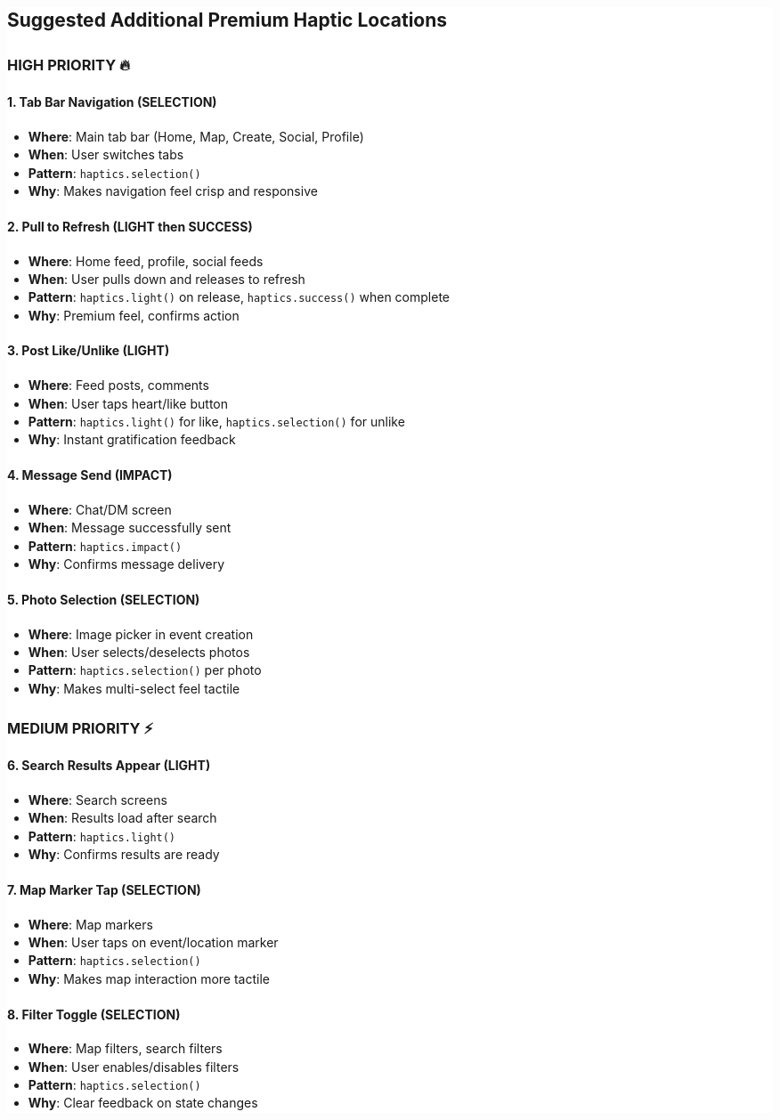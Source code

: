 ## Suggested Additional Premium Haptic Locations

### HIGH PRIORITY 🔥

#### 1. **Tab Bar Navigation** (SELECTION)
- **Where**: Main tab bar (Home, Map, Create, Social, Profile)
- **When**: User switches tabs
- **Pattern**: `haptics.selection()`
- **Why**: Makes navigation feel crisp and responsive

#### 2. **Pull to Refresh** (LIGHT then SUCCESS)
- **Where**: Home feed, profile, social feeds
- **When**: User pulls down and releases to refresh
- **Pattern**: `haptics.light()` on release, `haptics.success()` when complete
- **Why**: Premium feel, confirms action

#### 3. **Post Like/Unlike** (LIGHT)
- **Where**: Feed posts, comments
- **When**: User taps heart/like button
- **Pattern**: `haptics.light()` for like, `haptics.selection()` for unlike
- **Why**: Instant gratification feedback

#### 4. **Message Send** (IMPACT)
- **Where**: Chat/DM screen
- **When**: Message successfully sent
- **Pattern**: `haptics.impact()`
- **Why**: Confirms message delivery

#### 5. **Photo Selection** (SELECTION)
- **Where**: Image picker in event creation
- **When**: User selects/deselects photos
- **Pattern**: `haptics.selection()` per photo
- **Why**: Makes multi-select feel tactile

### MEDIUM PRIORITY ⚡

#### 6. **Search Results Appear** (LIGHT)
- **Where**: Search screens
- **When**: Results load after search
- **Pattern**: `haptics.light()`
- **Why**: Confirms results are ready

#### 7. **Map Marker Tap** (SELECTION)
- **Where**: Map markers
- **When**: User taps on event/location marker
- **Pattern**: `haptics.selection()`
- **Why**: Makes map interaction more tactile

#### 8. **Filter Toggle** (SELECTION)
- **Where**: Map filters, search filters
- **When**: User enables/disables filters
- **Pattern**: `haptics.selection()`
- **Why**: Clear feedback on state changes
